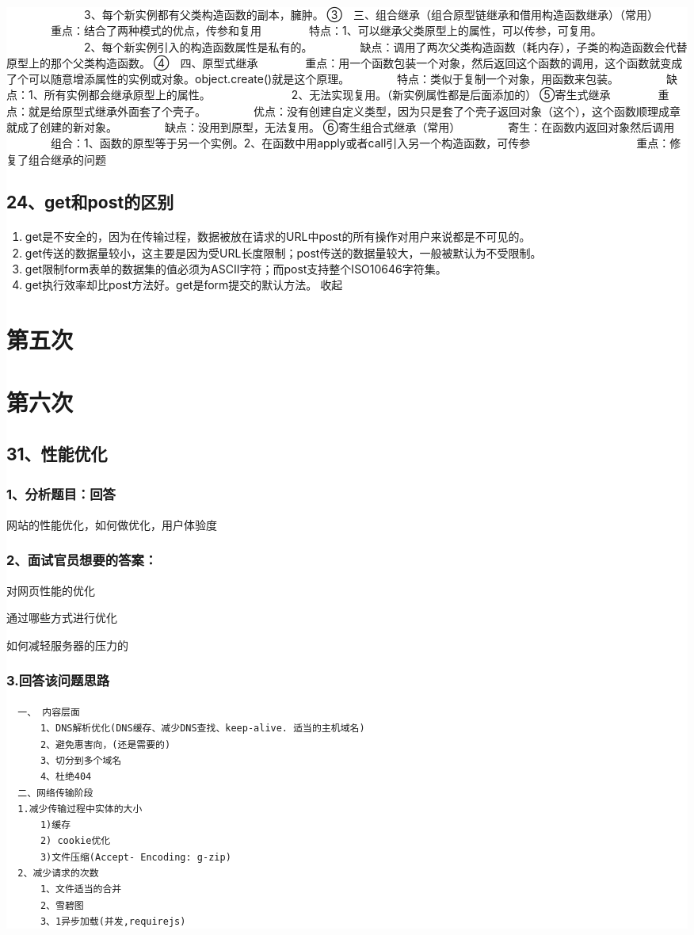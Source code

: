 　　　　　　　3、每个新实例都有父类构造函数的副本，臃肿。
③　三、组合继承（组合原型链继承和借用构造函数继承）（常用）
　　　　重点：结合了两种模式的优点，传参和复用
　　　　特点：1、可以继承父类原型上的属性，可以传参，可复用。
　　　　　　　2、每个新实例引入的构造函数属性是私有的。
　　　　缺点：调用了两次父类构造函数（耗内存），子类的构造函数会代替原型上的那个父类构造函数。
④　四、原型式继承 
　　　　重点：用一个函数包装一个对象，然后返回这个函数的调用，这个函数就变成了个可以随意增添属性的实例或对象。object.create()就是这个原理。
　　　　特点：类似于复制一个对象，用函数来包装。
　　　　缺点：1、所有实例都会继承原型上的属性。
　　　　　　　2、无法实现复用。（新实例属性都是后面添加的）
⑤寄生式继承
　　　　重点：就是给原型式继承外面套了个壳子。
　　　　优点：没有创建自定义类型，因为只是套了个壳子返回对象（这个），这个函数顺理成章就成了创建的新对象。
　　　　缺点：没用到原型，无法复用。
⑥寄生组合式继承（常用）
　　　　寄生：在函数内返回对象然后调用
　　　　组合：1、函数的原型等于另一个实例。2、在函数中用apply或者call引入另一个构造函数，可传参　
　　　　 
　　　　重点：修复了组合继承的问题

## 24、get和post的区别

1. get是不安全的，因为在传输过程，数据被放在请求的URL中post的所有操作对用户来说都是不可见的。
2. get传送的数据量较小，这主要是因为受URL长度限制；post传送的数据量较大，一般被默认为不受限制。
3. get限制form表单的数据集的值必须为ASCII字符；而post支持整个ISO10646字符集。
4. get执行效率却比post方法好。get是form提交的默认方法。 收起  

# 第五次

# 第六次

## 31、性能优化

### 1、分析题目：回答

网站的性能优化，如何做优化，用户体验度

### 2、面试官员想要的答案：

对网页性能的优化

通过哪些方式进行优化

如何减轻服务器的压力的

### 3.回答该问题思路

```
  一、 内容层面
      1、DNS解析优化(DNS缓存、减少DNS查找、keep-alive. 适当的主机域名)
      2、避免惠害向，(还是需要的)
      3、切分到多个域名
      4、杜绝404
  二、网络传输阶段
  1.减少传输过程中实体的大小
      1)缓存
      2) cookie优化
      3)文件压缩(Accept- Encoding: g-zip)
  2、减少请求的次数
      1、文件适当的合并
      2、雪碧图
      3、1异步加载(并发,requirejs)
```
